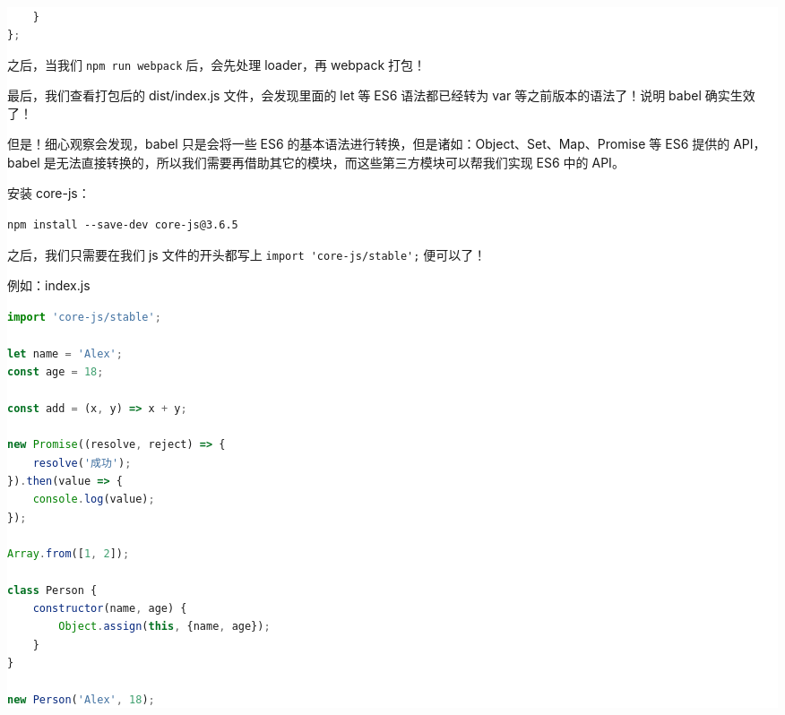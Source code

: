 ```javascript
    }
};
```

之后，当我们 `npm run webpack` 后，会先处理 loader，再 webpack 打包！

最后，我们查看打包后的 dist/index.js 文件，会发现里面的 let 等 ES6 语法都已经转为 var 等之前版本的语法了！说明 babel 确实生效了！

但是！细心观察会发现，babel 只是会将一些 ES6 的基本语法进行转换，但是诸如：Object、Set、Map、Promise 等 ES6 提供的 API，babel 是无法直接转换的，所以我们需要再借助其它的模块，而这些第三方模块可以帮我们实现 ES6 中的 API。

安装 core-js：

```
npm install --save-dev core-js@3.6.5
```

之后，我们只需要在我们 js 文件的开头都写上 `import 'core-js/stable';` 便可以了！

例如：index.js

```javascript
import 'core-js/stable';

let name = 'Alex';
const age = 18;

const add = (x, y) => x + y;

new Promise((resolve, reject) => {
    resolve('成功');
}).then(value => {
    console.log(value);
});

Array.from([1, 2]);

class Person {
    constructor(name, age) {
        Object.assign(this, {name, age});
    }
}

new Person('Alex', 18);
```

